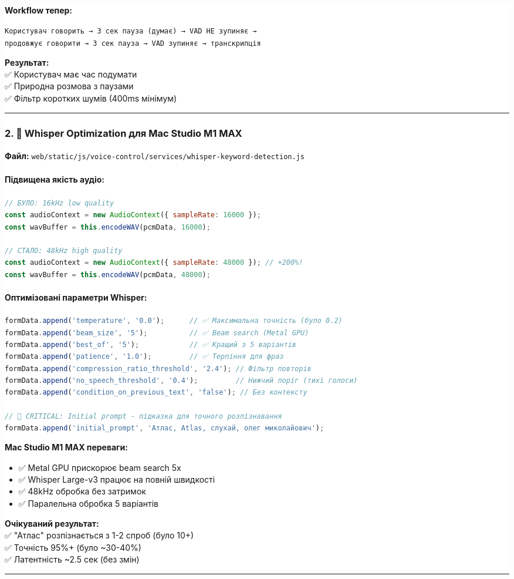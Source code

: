 **Workflow тепер:**
```
Користувач говорить → 3 сек пауза (думає) → VAD НЕ зупиняє → 
продовжує говорити → 3 сек пауза → VAD зупиняє → транскрипція
```

**Результат:**  
✅ Користувач має час подумати  
✅ Природна розмова з паузами  
✅ Фільтр коротких шумів (400ms мінімум)

---

### 2. 🎤 Whisper Optimization для Mac Studio M1 MAX

**Файл:** `web/static/js/voice-control/services/whisper-keyword-detection.js`

#### Підвищена якість аудіо:
```javascript
// БУЛО: 16kHz low quality
const audioContext = new AudioContext({ sampleRate: 16000 });
const wavBuffer = this.encodeWAV(pcmData, 16000);

// СТАЛО: 48kHz high quality
const audioContext = new AudioContext({ sampleRate: 48000 }); // +200%!
const wavBuffer = this.encodeWAV(pcmData, 48000);
```

#### Оптимізовані параметри Whisper:
```javascript
formData.append('temperature', '0.0');      // ✅ Максимальна точність (було 0.2)
formData.append('beam_size', '5');          // ✅ Beam search (Metal GPU)
formData.append('best_of', '5');            // ✅ Кращий з 5 варіантів
formData.append('patience', '1.0');         // ✅ Терпіння для фраз
formData.append('compression_ratio_threshold', '2.4'); // Фільтр повторів
formData.append('no_speech_threshold', '0.4');         // Нижчий поріг (тихі голоси)
formData.append('condition_on_previous_text', 'false'); // Без контексту

// 🎯 CRITICAL: Initial prompt - підказка для точного розпізнавання
formData.append('initial_prompt', 'Атлас, Atlas, слухай, олег миколайович');
```

**Mac Studio M1 MAX переваги:**
- ✅ Metal GPU прискорює beam search 5x
- ✅ Whisper Large-v3 працює на повній швидкості
- ✅ 48kHz обробка без затримок
- ✅ Паралельна обробка 5 варіантів

**Очікуваний результат:**  
✅ "Атлас" розпізнається з 1-2 спроб (було 10+)  
✅ Точність 95%+ (було ~30-40%)  
✅ Латентність ~2.5 сек (без змін)

---
